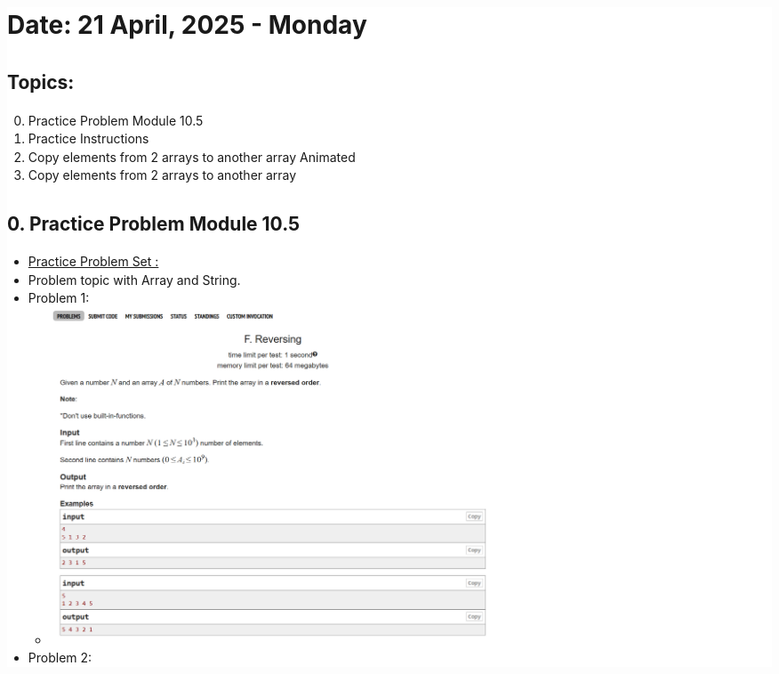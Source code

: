 # Date: 21 April, 2025 - Monday

## Topics:
0. Practice Problem Module 10.5
1. Practice Instructions
2. Copy elements from 2 arrays to another array Animated
3. Copy elements from 2 arrays to another array

## 0. Practice Problem Module 10.5
- [Practice Problem Set :](https://docs.google.com/document/d/1BZ4EmlT9VnXCIWcsbU8wAdFk0RH2xjybs7Vzfqflggk/edit?tab=t.0#heading=h.1tiup1mwqtlu)
- Problem topic with Array and String.
- Problem 1:
    - <img src="./images/problem1.png" width=500>
- Problem 2: